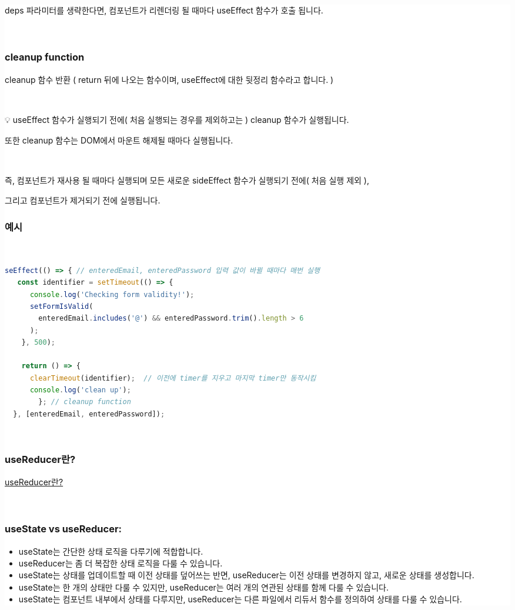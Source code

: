 

deps 파라미터를 생략한다면, 컴포넌트가 리렌더링 될 때마다 useEffect 함수가 호출 됩니다.

<br>

### cleanup function 

cleanup 함수 반환 ( return 뒤에 나오는 함수이며, useEffect에 대한 뒷정리 함수라고 합니다. ) 

<br>

💡 useEffect 함수가 실행되기 전에( 처음 실행되는 경우를 제외하고는 ) cleanup 함수가 실행됩니다.

 또한 cleanup 함수는 DOM에서 마운트 해제될 때마다 실행됩니다. 

<br>

즉, 컴포넌트가 재사용 될 때마다 실행되며 모든 새로운 sideEffect 함수가 실행되기 전에( 처음 실행 제외 ),

그리고 컴포넌트가 제거되기 전에 실행됩니다.

### 예시 

<br>

```javascript
seEffect(() => { // enteredEmail, enteredPassword 입력 값이 바뀔 때마다 매번 실행
   const identifier = setTimeout(() => {
      console.log('Checking form validity!');
      setFormIsValid(
        enteredEmail.includes('@') && enteredPassword.trim().length > 6
      );
    }, 500);

    return () => {
      clearTimeout(identifier);  // 이전에 timer를 지우고 마지막 timer만 동작시킴
      console.log('clean up');
        }; // cleanup function
  }, [enteredEmail, enteredPassword]);
```

<br>

### useReducer란?

[useReducer란?](https://despiteallthat.tistory.com/183)

<br>

### useState vs useReducer:

- useState는 간단한 상태 로직을 다루기에 적합합니다.
- useReducer는 좀 더 복잡한 상태 로직을 다룰 수 있습니다.
- useState는 상태를 업데이트할 때 이전 상태를 덮어쓰는 반면, useReducer는 이전 상태를 변경하지 않고, 새로운 상태를 생성합니다.
- useState는 한 개의 상태만 다룰 수 있지만, useReducer는 여러 개의 연관된 상태를 함께 다룰 수 있습니다.
- useState는 컴포넌트 내부에서 상태를 다루지만, useReducer는 다른 파일에서 리듀서 함수를 정의하여 상태를 다룰 수 있습니다.
